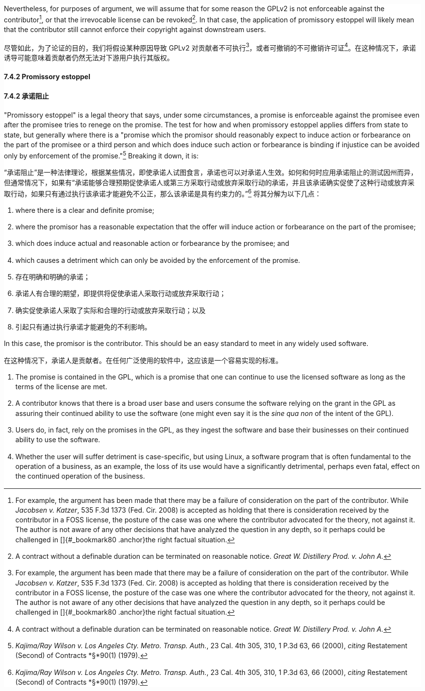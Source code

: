 Nevertheless, for purposes of argument, we will assume that for some reason the GPLv2 is not enforceable against the contributor[^7-5^], or that the irrevocable license can be revoked[^7-6^]. In that case, the application of promissory estoppel will likely mean that the contributor still cannot enforce their copyright against downstream users.

尽管如此，为了论证的目的，我们将假设某种原因导致 GPLv2 对贡献者不可执行[^7-5^]，或者可撤销的不可撤销许可证[^7-6^]。在这种情况下，承诺诱导可能意味着贡献者仍然无法对下游用户执行其版权。

[^7-3^]: While this is legally true, as a practical matter, a failure of "complete, corresponding source" (CCS) provisioning by an upstream could make it effectively impossible for a downstream party to engage in a commercial redistribution pursuant to []{#_bookmark78 .anchor}[GPLv2 3(a--b).](#gplv2-3-producing-binaries) ( [18.2](#upstream-providers) in the Compliance Guide portion of this tutorial discussed related details.)

[^7-3^]: 虽然这在法律上是正确的，但实际上，上游方未能完全提供“完整、对应的源代码”(CCS)可能会使下游方在遵循GPLv2 3(a-b)（本教程中合规指南部分的18.2部分讨论了相关细节）的商业再分发方面变得实际上不可能。

[^7-4^]: While nearly all attorneys and copyleft theorists are in agreement on this point, German copyleft legal expert [Till Jaeger](http://www.jbb.de/en/attorneys/till-jaeger/) vehemently disagrees. Jaeger's position is as follows: under German copyright law, a new copy of GPL'd software is a "fresh" license under GPL, and if compliance continues from that point further, the violator's permissions under copyright law are automatically restored, notwithstanding the strict termination provision in [GPLv2 4.](#gplv2-4-termination-on-violation) However, in practice, this issue is only salient with regard to [proprietary relicensing](#business-models) business models, since other copyright holders typically formally restore distributions rights once the only remaining compliance issue is "you lost copyright permission due to GPLv2 4". Therefore, the heated debates, which have raged between Jaeger and almost everyone else in the copyleft community for nearly a decade, []{#_bookmark79 .anchor}regard an almost moot and wholly esoteric legal detail.

[^7-4^]: 尽管几乎所有律师和共左派理论家都在这个观点上达成了一致，但德国共左派法律专家Till Jaeger强烈反对。Jaeger的观点如下：根据德国版权法，GPL软件的新副本是GPL下的“新”许可证，如果继续进行合规性，则侵权者根据版权法的许可将自动恢复，尽管在GPLv2 4。的严格终止规定下，这一观点在几乎所有共左派社区的Jaeger之间已经争论了将近十年的时间。然而，在实践中，这个问题只涉及专有重新许可业务模型，因为其他版权持有人通常会在唯一剩下的合规问题是“由于GPLv2 4而丧失版权许可”时正式恢复分发权利。因此，这些激烈的辩论几乎成为了一个不重要和完全偏僻的法律细节。

[^7-5^]: For example, the argument has been made that there may be a failure of consideration on the part of the contributor. While *Jacobsen v. Katzer*, 535 F.3d 1373 (Fed. Cir. 2008) is accepted as holding that there is consideration received by the contributor in a FOSS license, the posture of the case was one where the contributor advocated for the theory, not against it. The author is not aware of any other decisions that have analyzed the question in any depth, so it perhaps could be challenged in []{#_bookmark80 .anchor}the right factual situation.

[^7-5^]: 例如，人们曾经提出过这样的论点，即贡献者可能存在对价不足的问题。尽管Jacobsen v. Katzer，535 F.3d 1373（Fed。Cir.2008）被认为是支持FOSS许可证中的贡献者接受了对价的理论，但该案的状态是贡献者支持该理论，而不是反对该理论。作者不知道是否有其他决定对这个问题进行了深入的分析，因此在适当的情况下，它可能会受到挑战。

[^7-6^]: A contract without a definable duration can be terminated on reasonable notice. *Great W. Distillery Prod. v. John A.*

[^7-6^]: 没有明确定义的期限的合同可以在合理通知期内终止。Great W. Distillery Prod. v. John A.

#### 7.4.2 Promissory estoppel

#### 7.4.2 承诺阻止

"Promissory estoppel" is a legal theory that says, under some circumstances, a promise is enforceable against the promisee even after the promisee tries to renege on the promise. The test for how and when promissory estoppel applies differs from state to state, but generally where there is a "promise which the promisor should reasonably expect to induce action or forbearance on the part of the promisee or a third person and which does induce such action or forbearance is binding if injustice can be avoided only by enforcement of the promise."[^7-7^] Breaking it down, it is:

“承诺阻止”是一种法律理论，根据某些情况，即使承诺人试图食言，承诺也可以对承诺人生效。如何和何时应用承诺阻止的测试因州而异，但通常情况下，如果有“承诺能够合理预期促使承诺人或第三方采取行动或放弃采取行动的承诺，并且该承诺确实促使了这种行动或放弃采取行动，如果只有通过执行该承诺才能避免不公正，那么该承诺是具有约束力的。”[^7-7^] 将其分解为以下几点：

1. where there is a clear and definite promise;

2. where the promisor has a reasonable expectation that the offer will induce action or forbearance on the part of the promisee;

3. which does induce actual and reasonable action or forbearance by the promisee; and

4. which causes a detriment which can only be avoided by the enforcement of the promise.

1. 存在明确和明确的承诺；
2. 承诺人有合理的期望，即提供将促使承诺人采取行动或放弃采取行动；
3. 确实促使承诺人采取了实际和合理的行动或放弃采取行动；以及
4. 引起只有通过执行承诺才能避免的不利影响。

In this case, the promisor is the contributor. This should be an easy standard to meet in any widely used software.

在这种情况下，承诺人是贡献者。在任何广泛使用的软件中，这应该是一个容易实现的标准。

1. The promise is contained in the GPL, which is a promise that one can continue to use the licensed software as long as the terms of the license are met.

2. A contributor knows that there is a broad user base and users consume the software relying on the grant in the GPL as assuring their continued ability to use the software (one might even say it is the *sine qua non* of the intent of the GPL).

3. Users do, in fact, rely on the promises in the GPL, as they ingest the software and base their businesses on their continued ability to use the software.

4. Whether the user will suffer detriment is case-specific, but using Linux, a software program that is often fundamental to the operation of a business, as an example, the loss of its use would have a significantly detrimental, perhaps even fatal, effect on the continued operation of the business.


[^7-1^]: In the USA, due to unfortunate legislation, the length of copyright is nearly perpetual, even though the Constitution forbids perpetual copyright.
[^7-1^]: 在美国，由于不幸的立法，版权期限几乎是永久的，尽管宪法禁止永久版权。
[^7-2^]: This section was substantially expanded for clarity and detail in [GPLv3 *§*10.](#gplv3-10-explicit-downstream-license)
[^7-2^]: 这个章节在 GPLv3 §10 中得到了大幅扩展，以增加其清晰度和详细程度。
[^7-7^]: *Kajima/Ray Wilson v. Los Angeles Cty. Metro. Transp. Auth.*, 23 Cal. 4th 305, 310, 1 P.3d 63, 66 (2000), *citing* Restatement (Second) of Contracts *§*90(1) (1979).
[^7-7^]: Kajima/Ray Wilson v. Los Angeles Cty. Metro. Transp. Auth.，23 Cal. 4th 305, 310, 1 P.3d 63, 66 (2000)，援引1979年《合同第二编》第90条第1款。